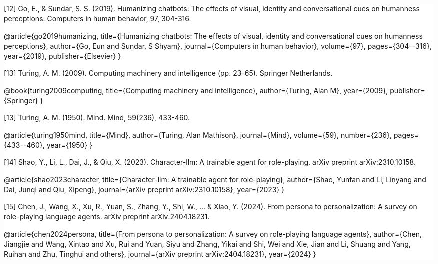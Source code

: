 [12] Go, E., & Sundar, S. S. (2019). Humanizing chatbots: The effects of visual, identity and conversational cues on humanness perceptions. Computers in human behavior, 97, 304-316.

@article{go2019humanizing,
  title={Humanizing chatbots: The effects of visual, identity and conversational cues on humanness perceptions},
  author={Go, Eun and Sundar, S Shyam},
  journal={Computers in human behavior},
  volume={97},
  pages={304--316},
  year={2019},
  publisher={Elsevier}
}

[13] Turing, A. M. (2009). Computing machinery and intelligence (pp. 23-65). Springer Netherlands.

@book{turing2009computing,
  title={Computing machinery and intelligence},
  author={Turing, Alan M},
  year={2009},
  publisher={Springer}
}

[13] Turing, A. M. (1950). Mind. Mind, 59(236), 433-460.

@article{turing1950mind,
  title={Mind},
  author={Turing, Alan Mathison},
  journal={Mind},
  volume={59},
  number={236},
  pages={433--460},
  year={1950}
}

[14] Shao, Y., Li, L., Dai, J., & Qiu, X. (2023). Character-llm: A trainable agent for role-playing. arXiv preprint arXiv:2310.10158.

@article{shao2023character,
  title={Character-llm: A trainable agent for role-playing},
  author={Shao, Yunfan and Li, Linyang and Dai, Junqi and Qiu, Xipeng},
  journal={arXiv preprint arXiv:2310.10158},
  year={2023}
}

[15] Chen, J., Wang, X., Xu, R., Yuan, S., Zhang, Y., Shi, W., ... & Xiao, Y. (2024). From persona to personalization: A survey on role-playing language agents. arXiv preprint arXiv:2404.18231.

@article{chen2024persona,
  title={From persona to personalization: A survey on role-playing language agents},
  author={Chen, Jiangjie and Wang, Xintao and Xu, Rui and Yuan, Siyu and Zhang, Yikai and Shi, Wei and Xie, Jian and Li, Shuang and Yang, Ruihan and Zhu, Tinghui and others},
  journal={arXiv preprint arXiv:2404.18231},
  year={2024}
}
